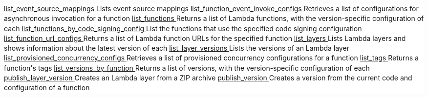 <td style="text-align: left;"><a href="../lambda_list_event_source_mappings/"> list_event_source_mappings </a></td>
<td style="text-align: left;">Lists event source mappings</td>
</tr>
<tr class="even">
<td style="text-align: left;"><a href="../lambda_list_function_event_invoke_configs/"> list_function_event_invoke_configs </a></td>
<td style="text-align: left;">Retrieves a list of configurations for
asynchronous invocation for a function</td>
</tr>
<tr class="odd">
<td style="text-align: left;"><a href="../lambda_list_functions/"> list_functions </a></td>
<td style="text-align: left;">Returns a list of Lambda functions, with
the version-specific configuration of each</td>
</tr>
<tr class="even">
<td style="text-align: left;"><a href="../lambda_list_functions_by_code_signing_config/"> list_functions_by_code_signing_config </a></td>
<td style="text-align: left;">List the functions that use the specified
code signing configuration</td>
</tr>
<tr class="odd">
<td style="text-align: left;"><a href="../lambda_list_function_url_configs/"> list_function_url_configs </a></td>
<td style="text-align: left;">Returns a list of Lambda function URLs for
the specified function</td>
</tr>
<tr class="even">
<td style="text-align: left;"><a href="../lambda_list_layers/"> list_layers </a></td>
<td style="text-align: left;">Lists Lambda layers and shows information
about the latest version of each</td>
</tr>
<tr class="odd">
<td style="text-align: left;"><a href="../lambda_list_layer_versions/"> list_layer_versions </a></td>
<td style="text-align: left;">Lists the versions of an Lambda layer</td>
</tr>
<tr class="even">
<td style="text-align: left;"><a href="../lambda_list_provisioned_concurrency_configs/"> list_provisioned_concurrency_configs </a></td>
<td style="text-align: left;">Retrieves a list of provisioned
concurrency configurations for a function</td>
</tr>
<tr class="odd">
<td style="text-align: left;"><a href="../lambda_list_tags/"> list_tags </a></td>
<td style="text-align: left;">Returns a function's tags</td>
</tr>
<tr class="even">
<td style="text-align: left;"><a href="../lambda_list_versions_by_function/"> list_versions_by_function </a></td>
<td style="text-align: left;">Returns a list of versions, with the
version-specific configuration of each</td>
</tr>
<tr class="odd">
<td style="text-align: left;"><a href="../lambda_publish_layer_version/"> publish_layer_version </a></td>
<td style="text-align: left;">Creates an Lambda layer from a ZIP
archive</td>
</tr>
<tr class="even">
<td style="text-align: left;"><a href="../lambda_publish_version/"> publish_version </a></td>
<td style="text-align: left;">Creates a version from the current code
and configuration of a function</td>
</tr>